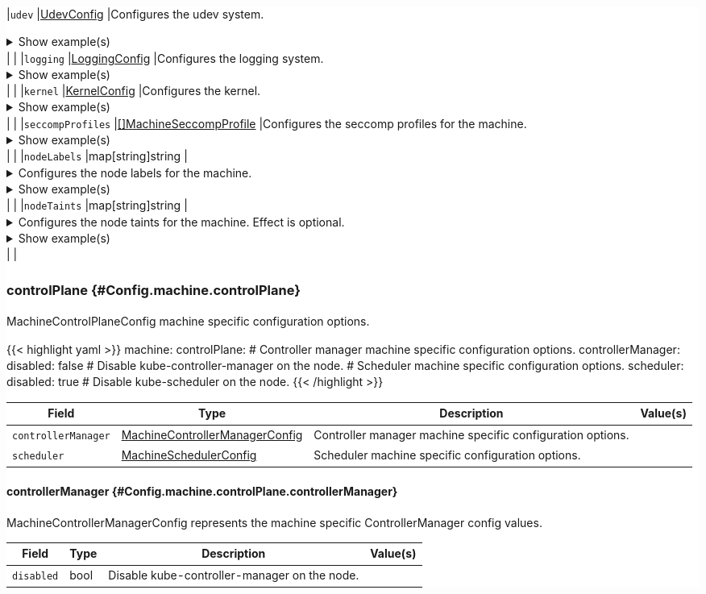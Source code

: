 |`udev` |<a href="#Config.machine.udev">UdevConfig</a> |Configures the udev system. <details><summary>Show example(s)</summary></details> | |
|`logging` |<a href="#Config.machine.logging">LoggingConfig</a> |Configures the logging system. <details><summary>Show example(s)</summary></details> | |
|`kernel` |<a href="#Config.machine.kernel">KernelConfig</a> |Configures the kernel. <details><summary>Show example(s)</summary></details> | |
|`seccompProfiles` |<a href="#Config.machine.seccompProfiles.">[]MachineSeccompProfile</a> |Configures the seccomp profiles for the machine. <details><summary>Show example(s)</summary></details> | |
|`nodeLabels` |map[string]string |<details><summary>Configures the node labels for the machine.</summary></details> <details><summary>Show example(s)</summary></details> | |
|`nodeTaints` |map[string]string |<details><summary>Configures the node taints for the machine. Effect is optional.</summary></details> <details><summary>Show example(s)</summary></details> | |




### controlPlane {#Config.machine.controlPlane}

MachineControlPlaneConfig machine specific configuration options.



{{< highlight yaml >}}
machine:
    controlPlane:
        # Controller manager machine specific configuration options.
        controllerManager:
            disabled: false # Disable kube-controller-manager on the node.
        # Scheduler machine specific configuration options.
        scheduler:
            disabled: true # Disable kube-scheduler on the node.
{{< /highlight >}}


| Field | Type | Description | Value(s) |
|-------|------|-------------|----------|
|`controllerManager` |<a href="#Config.machine.controlPlane.controllerManager">MachineControllerManagerConfig</a> |Controller manager machine specific configuration options.  | |
|`scheduler` |<a href="#Config.machine.controlPlane.scheduler">MachineSchedulerConfig</a> |Scheduler machine specific configuration options.  | |




#### controllerManager {#Config.machine.controlPlane.controllerManager}

MachineControllerManagerConfig represents the machine specific ControllerManager config values.




| Field | Type | Description | Value(s) |
|-------|------|-------------|----------|
|`disabled` |bool |Disable kube-controller-manager on the node.  | |

